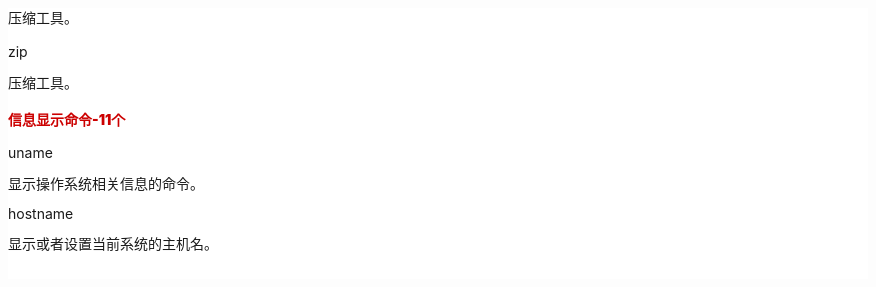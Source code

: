 压缩工具。</span></p></td></tr><tr style="-webkit-tap-highlight-color: rgba(0, 0, 0, 0);max-width: 100%;box-sizing: border-box !important;word-wrap: break-word !important;"><td valign="top" width="83" style="-webkit-tap-highlight-color: rgba(0, 0, 0, 0);padding: 3px;word-break: break-all;border-color: silver;max-width: 100%;border-collapse: collapse;box-sizing: border-box !important;word-wrap: break-word !important;"><p style="-webkit-tap-highlight-color: rgba(0, 0, 0, 0);margin: 10px auto;max-width: 100%;min-height: 1em;box-sizing: border-box !important;word-wrap: break-word !important;"><span style="-webkit-tap-highlight-color: rgba(0, 0, 0, 0);max-width: 100%;font-size: 14px;box-sizing: border-box !important;word-wrap: break-word !important;">zip</span></p></td><td valign="top" width="470" style="-webkit-tap-highlight-color: rgba(0, 0, 0, 0);padding: 3px;word-break: break-all;border-color: silver;max-width: 100%;border-collapse: collapse;box-sizing: border-box !important;word-wrap: break-word !important;"><p style="-webkit-tap-highlight-color: rgba(0, 0, 0, 0);margin: 10px auto;max-width: 100%;min-height: 1em;box-sizing: border-box !important;word-wrap: break-word !important;"><span style="-webkit-tap-highlight-color: rgba(0, 0, 0, 0);max-width: 100%;font-size: 14px;box-sizing: border-box !important;word-wrap: break-word !important;">压缩工具。</span></p></td></tr><tr style="-webkit-tap-highlight-color: rgba(0, 0, 0, 0);max-width: 100%;box-sizing: border-box !important;word-wrap: break-word !important;"><td colspan="2" valign="top" width="553" style="-webkit-tap-highlight-color: rgba(0, 0, 0, 0);padding: 3px;word-break: break-all;border-color: silver;max-width: 100%;border-collapse: collapse;box-sizing: border-box !important;word-wrap: break-word !important;"><h2 id="信息显示命令-11个" style="-webkit-tap-highlight-color: rgba(0, 0, 0, 0);margin: 10px auto;max-width: 100%;min-height: 1em;box-sizing: border-box !important;word-wrap: break-word !important;"><span style="-webkit-tap-highlight-color: rgba(0, 0, 0, 0);max-width: 100%;color: rgb(204, 0, 0);box-sizing: border-box !important;word-wrap: break-word !important;"><span style="-webkit-tap-highlight-color: rgba(0, 0, 0, 0);font-weight: bolder;max-width: 100%;box-sizing: border-box !important;word-wrap: break-word !important;"><span style="-webkit-tap-highlight-color: rgba(0, 0, 0, 0);max-width: 100%;font-size: 14px;box-sizing: border-box !important;word-wrap: break-word !important;">信息显示命令-11个</span></span></span></h2></td></tr><tr style="-webkit-tap-highlight-color: rgba(0, 0, 0, 0);max-width: 100%;box-sizing: border-box !important;word-wrap: break-word !important;"><td valign="top" width="83" style="-webkit-tap-highlight-color: rgba(0, 0, 0, 0);padding: 3px;word-break: break-all;border-color: silver;max-width: 100%;border-collapse: collapse;box-sizing: border-box !important;word-wrap: break-word !important;"><p style="-webkit-tap-highlight-color: rgba(0, 0, 0, 0);margin: 10px auto;max-width: 100%;min-height: 1em;box-sizing: border-box !important;word-wrap: break-word !important;"><span style="-webkit-tap-highlight-color: rgba(0, 0, 0, 0);max-width: 100%;font-size: 14px;box-sizing: border-box !important;word-wrap: break-word !important;">uname</span></p></td><td valign="top" width="470" style="-webkit-tap-highlight-color: rgba(0, 0, 0, 0);padding: 3px;word-break: break-all;border-color: silver;max-width: 100%;border-collapse: collapse;box-sizing: border-box !important;word-wrap: break-word !important;"><p style="-webkit-tap-highlight-color: rgba(0, 0, 0, 0);margin: 10px auto;max-width: 100%;min-height: 1em;box-sizing: border-box !important;word-wrap: break-word !important;"><span style="-webkit-tap-highlight-color: rgba(0, 0, 0, 0);max-width: 100%;font-size: 14px;box-sizing: border-box !important;word-wrap: break-word !important;">显示操作系统相关信息的命令。</span></p></td></tr><tr style="-webkit-tap-highlight-color: rgba(0, 0, 0, 0);max-width: 100%;box-sizing: border-box !important;word-wrap: break-word !important;"><td valign="top" width="83" style="-webkit-tap-highlight-color: rgba(0, 0, 0, 0);padding: 3px;word-break: break-all;border-color: silver;max-width: 100%;border-collapse: collapse;box-sizing: border-box !important;word-wrap: break-word !important;"><p style="-webkit-tap-highlight-color: rgba(0, 0, 0, 0);margin: 10px auto;max-width: 100%;min-height: 1em;box-sizing: border-box !important;word-wrap: break-word !important;"><span style="-webkit-tap-highlight-color: rgba(0, 0, 0, 0);max-width: 100%;font-size: 14px;box-sizing: border-box !important;word-wrap: break-word !important;">hostname</span></p></td><td valign="top" width="470" style="-webkit-tap-highlight-color: rgba(0, 0, 0, 0);padding: 3px;word-break: break-all;border-color: silver;max-width: 100%;border-collapse: collapse;box-sizing: border-box !important;word-wrap: break-word !important;"><p style="-webkit-tap-highlight-color: rgba(0, 0, 0, 0);margin: 10px auto;max-width: 100%;min-height: 1em;box-sizing: border-box !important;word-wrap: break-word !important;"><span style="-webkit-tap-highlight-color: rgba(0, 0, 0, 0);max-width: 100%;font-size: 14px;box-sizing: border-box !important;word-wrap: break-word !important;">显示或者设置当前系统的主机名。</span></p></td></tr><tr style="-webkit-tap-highlight-color: rgba(0, 0, 0, 0);max-width: 100%;box-sizing: border-box !important;word-wrap: break-word !important;"><td valign="top" width="83" style="-webkit-tap-highlight-color: rgba(0, 0, 0, 0);padding: 3px;word-break: break-all;border-color: silver;max-width: 100%;border-collapse: collapse;box-sizing: border-box !important;word-wrap: break-word !important;"><p style="-webkit-tap-highlight-color: rgba(0, 0, 0, 0);margin: 10px auto;max-width: 100%;min-height: 1em;box-sizing: border-box !important;word-wrap: break-word !important;">